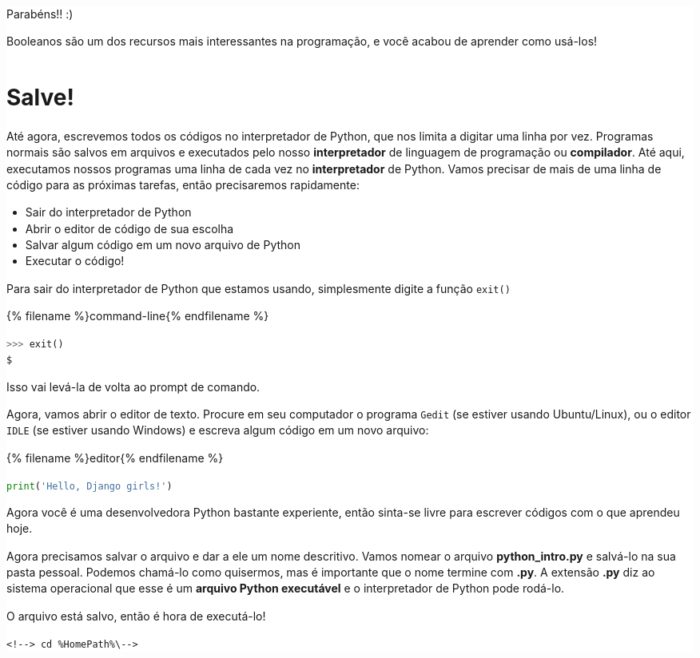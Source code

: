 Parabéns!! :)

Booleanos são um dos recursos mais interessantes na programação, e você acabou de aprender como usá-los!

# Salve!

Até agora, escrevemos todos os códigos no interpretador de Python, que nos limita a digitar uma linha por vez. Programas normais são salvos em arquivos e executados pelo nosso **interpretador** de linguagem de programação ou **compilador**. Até aqui, executamos nossos programas uma linha de cada vez no **interpretador** de Python. Vamos precisar de mais de uma linha de código para as próximas tarefas, então precisaremos rapidamente:

- Sair do interpretador de Python
- Abrir o editor de código de sua escolha
- Salvar algum código em um novo arquivo de Python
- Executar o código!

Para sair do interpretador de Python que estamos usando, simplesmente digite a função `exit()`

{% filename %}command-line{% endfilename %}

```python
>>> exit()
$
```

Isso vai levá-la de volta ao prompt de comando.

Agora, vamos abrir o editor de texto. Procure em seu computador o programa `Gedit` (se estiver usando Ubuntu/Linux), ou o editor `IDLE` (se estiver usando Windows) e escreva algum código em um novo arquivo:

{% filename %}editor{% endfilename %}

```python
print('Hello, Django girls!')
```

Agora você é uma desenvolvedora Python bastante experiente, então sinta-se livre para escrever códigos com o que aprendeu hoje.

Agora precisamos salvar o arquivo e dar a ele um nome descritivo. Vamos nomear o arquivo **python_intro.py** e salvá-lo na sua pasta pessoal. Podemos chamá-lo como quisermos, mas é importante que o nome termine com **.py**. A extensão **.py** diz ao sistema operacional que esse é um **arquivo Python executável** e o interpretador de Python pode rodá-lo.

O arquivo está salvo, então é hora de executá-lo!







    <!--> cd %HomePath%\-->





